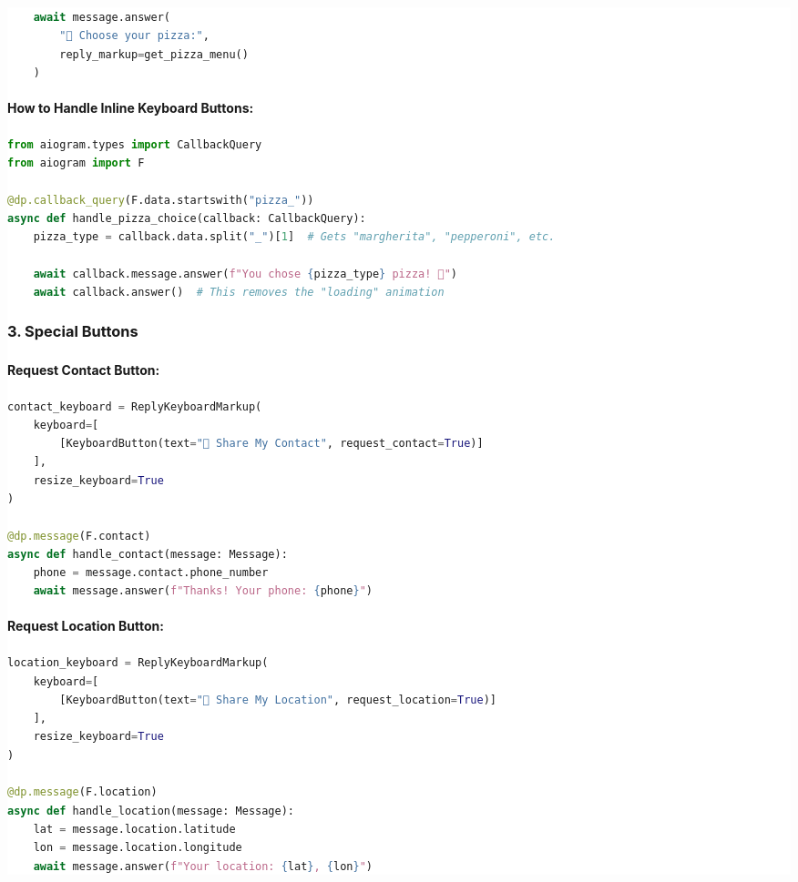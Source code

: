 ```python
    await message.answer(
        "🍕 Choose your pizza:",
        reply_markup=get_pizza_menu()
    )
```

#### How to Handle Inline Keyboard Buttons:
```python
from aiogram.types import CallbackQuery
from aiogram import F

@dp.callback_query(F.data.startswith("pizza_"))
async def handle_pizza_choice(callback: CallbackQuery):
    pizza_type = callback.data.split("_")[1]  # Gets "margherita", "pepperoni", etc.
    
    await callback.message.answer(f"You chose {pizza_type} pizza! 🍕")
    await callback.answer()  # This removes the "loading" animation
```

### 3. Special Buttons

#### Request Contact Button:
```python
contact_keyboard = ReplyKeyboardMarkup(
    keyboard=[
        [KeyboardButton(text="📱 Share My Contact", request_contact=True)]
    ],
    resize_keyboard=True
)

@dp.message(F.contact)
async def handle_contact(message: Message):
    phone = message.contact.phone_number
    await message.answer(f"Thanks! Your phone: {phone}")
```

#### Request Location Button:
```python
location_keyboard = ReplyKeyboardMarkup(
    keyboard=[
        [KeyboardButton(text="📍 Share My Location", request_location=True)]
    ],
    resize_keyboard=True
)

@dp.message(F.location)
async def handle_location(message: Message):
    lat = message.location.latitude
    lon = message.location.longitude
    await message.answer(f"Your location: {lat}, {lon}")
```
